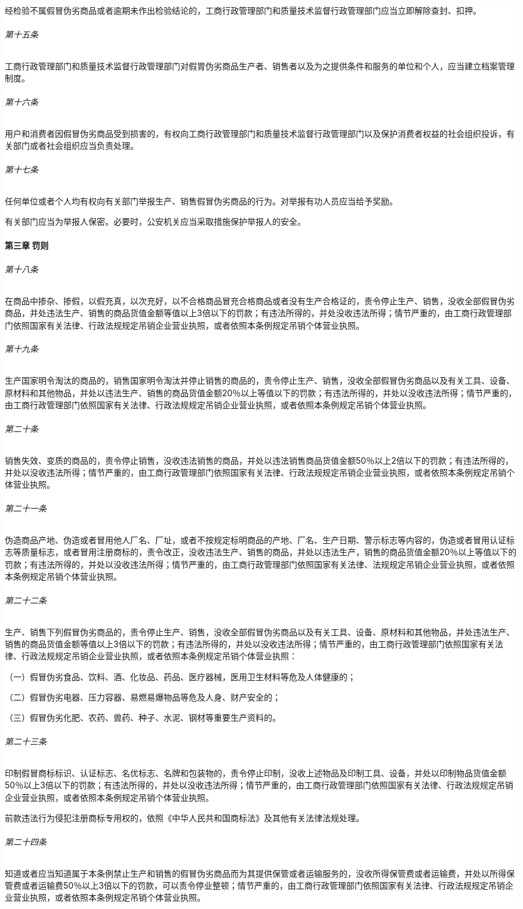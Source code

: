 经检验不属假冒伪劣商品或者逾期未作出检验结论的，工商行政管理部门和质量技术监督行政管理部门应当立即解除查封、扣押。

###### 第十五条

工商行政管理部门和质量技术监督行政管理部门对假胃伪劣商品生产者、销售者以及为之提供条件和服务的单位和个人，应当建立档案管理制度。

###### 第十六条

用户和消费者因假冒伪劣商品受到损害的，有权向工商行政管理部门和质量技术监督行政管理部门以及保护消费者权益的社会组织投诉，有关部门或者社会组织应当负责处理。

###### 第十七条

任何单位或者个人均有权向有关部门举报生产、销售假冒伪劣商品的行为。对举报有功人员应当给予奖励。

有关部门应当为举报人保密。必要时，公安机关应当采取措施保护举报人的安全。

#### 第三章 罚则

###### 第十八条

在商品中掺杂、掺假，以假充真，以次充好，以不合格商品冒充合格商品或者没有生产合格证的，责令停止生产、销售，没收全部假冒伪劣商品，并处违法生产、销售的商品货值金额等值以上3倍以下的罚款；有违法所得的，并处没收违法所得；情节严重的，由工商行政管理部门依照国家有关法律、行政法规规定吊销企业营业执照，或者依照本条例规定吊销个体营业执照。

###### 第十九条

生产国家明令淘汰的商品的，销售国家明令淘汰并停止销售的商品的，责令停止生产、销售，没收全部假冒伪劣商品以及有关工具、设备、原材料和其他物品，并处以违法生产、销售的商品货值金额20％以上等值以下的罚款；有违法所得的，并处以没收违法所得；情节严重的，由工商行政管理部门依照国家有关法律、行政法规规定吊销企业营业执照，或者依照本条例规定吊销个体营业执照。

###### 第二十条

销售失效、变质的商品的，责令停止销售，没收违法销售的商品，并处以违法销售商品货值金额50％以上2倍以下的罚款；有违法所得的，并处以没收违法所得；情节严重的，由工商行政管理部门依照国家有关法律、行政法规规定吊销企业营业执照，或者依照本条例规定吊销个体营业执照。

###### 第二十一条

伪造商品产地、伪造或者冒用他人厂名、厂址，或者不按规定标明商品的产地、厂名、生产日期、警示标志等内容的，伪造或者冒用认证标志等质量标志，或者冒用注册商标的，责令改正，没收违法生产、销售的商品，并处以违法生产，销售的商品货值金额20％以上等值以下的罚款；有违法所得的，并处以没收违法所得；情节严重的，由工商行政管理部门依照国家有关法律、法规规定吊销企业营业执照，或者依照本条例规定吊销个体营业执照。

###### 第二十二条

生产、销售下列假冒伪劣商品的，责令停止生产、销售，没收全部假冒伪劣商品以及有关工具、设备、原材料和其他物品，并处违法生产、销售的商品货值金额等值以上3倍以下的罚款；有违法所得的，并处以没收违法所得；情节严重的，由工商行政管理部门依照国家有关法律、行政法规规定吊销企业营业执照，或者依照本条例规定吊销个体营业执照：

（一）假冒伪劣食品、饮料、酒、化妆品、药品、医疗器械，医用卫生材料等危及人体健康的；

（二）假冒伪劣电器、压力容器、易燃易爆物品等危及人身、财产安全的；

（三）假冒伪劣化肥、农药、兽药、种子、水泥、钢材等重要生产资料的。

###### 第二十三条

印制假冒商标标识、认证标志、名优标志、名牌和包装物的，责令停止印制，没收上述物品及印制工具、设备，并处以印制物品货值金额50％以上3倍以下的罚款；有违法所得的，并处以没收违法所得；情节严重的，由工商行政管理部门依照国家有关法律、行政法规规定吊销企业营业执照，或者依照本条例规定吊销个体营业执照。

前款违法行为侵犯注册商标专用权的，依照《中华人民共和国商标法》及其他有关法律法规处理。

###### 第二十四条

知道或者应当知道属于本条例禁止生产和销售的假冒伪劣商品而为其提供保管或者运输服务的，没收所得保管费或者运输费，并处以所得保管费或者运输费50％以上3倍以下的罚款，可以责令停业整顿；情节严重的，由工商行政管理部门依照国家有关法律、行政法规规定吊销企业营业执照，或者依照本条例规定吊销个体营业执照。
